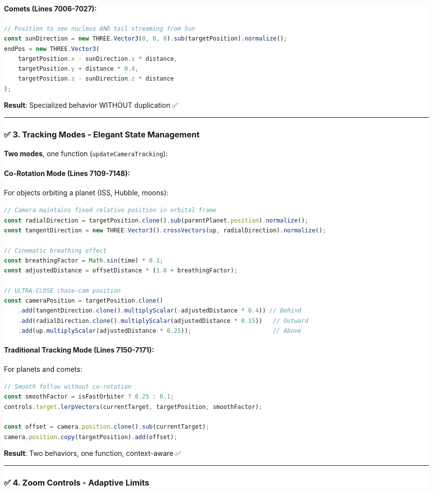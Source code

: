 #### **Comets** (Lines 7006-7027):
```javascript
// Position to see nucleus AND tail streaming from Sun
const sunDirection = new THREE.Vector3(0, 0, 0).sub(targetPosition).normalize();
endPos = new THREE.Vector3(
    targetPosition.x - sunDirection.x * distance,
    targetPosition.y + distance * 0.4,
    targetPosition.z - sunDirection.z * distance
);
```

**Result**: Specialized behavior WITHOUT duplication ✅

---

### ✅ **3. Tracking Modes - Elegant State Management**

**Two modes**, one function (`updateCameraTracking`):

#### **Co-Rotation Mode** (Lines 7109-7148):
For objects orbiting a planet (ISS, Hubble, moons):
```javascript
// Camera maintains fixed relative position in orbital frame
const radialDirection = targetPosition.clone().sub(parentPlanet.position).normalize();
const tangentDirection = new THREE.Vector3().crossVectors(up, radialDirection).normalize();

// Cinematic breathing effect
const breathingFactor = Math.sin(time) * 0.1;
const adjustedDistance = offsetDistance * (1.0 + breathingFactor);

// ULTRA-CLOSE chase-cam position
const cameraPosition = targetPosition.clone()
    .add(tangentDirection.clone().multiplyScalar(-adjustedDistance * 0.4)) // Behind
    .add(radialDirection.clone().multiplyScalar(adjustedDistance * 0.15))   // Outward
    .add(up.multiplyScalar(adjustedDistance * 0.25));                       // Above
```

#### **Traditional Tracking Mode** (Lines 7150-7171):
For planets and comets:
```javascript
// Smooth follow without co-rotation
const smoothFactor = isFastOrbiter ? 0.25 : 0.1;
controls.target.lerpVectors(currentTarget, targetPosition, smoothFactor);

const offset = camera.position.clone().sub(currentTarget);
camera.position.copy(targetPosition).add(offset);
```

**Result**: Two behaviors, one function, context-aware ✅

---

### ✅ **4. Zoom Controls - Adaptive Limits**
